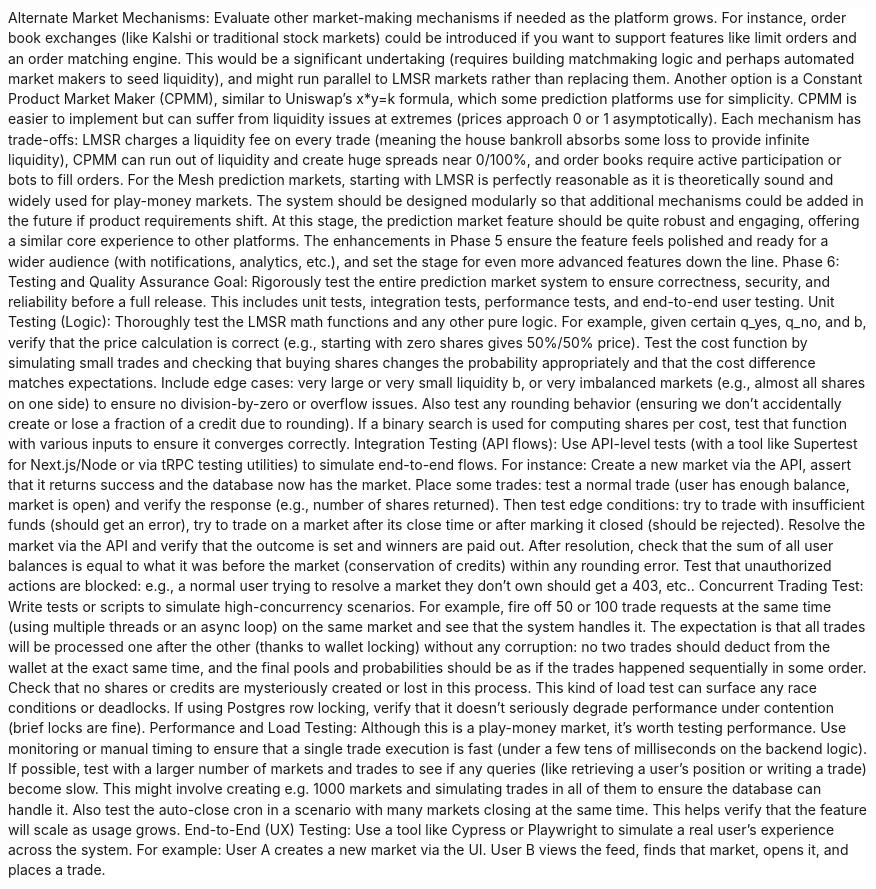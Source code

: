 Alternate Market Mechanisms: Evaluate other market-making mechanisms if needed as the platform grows. For instance, order book exchanges (like Kalshi or traditional stock markets) could be introduced if you want to support features like limit orders and an order matching engine. This would be a significant undertaking (requires building matchmaking logic and perhaps automated market makers to seed liquidity), and might run parallel to LMSR markets rather than replacing them. Another option is a Constant Product Market Maker (CPMM), similar to Uniswap’s x*y=k formula, which some prediction platforms use for simplicity. CPMM is easier to implement but can suffer from liquidity issues at extremes (prices approach 0 or 1 asymptotically). Each mechanism has trade-offs: LMSR charges a liquidity fee on every trade (meaning the house bankroll absorbs some loss to provide infinite liquidity), CPMM can run out of liquidity and create huge spreads near 0/100%, and order books require active participation or bots to fill orders. For the Mesh prediction markets, starting with LMSR is perfectly reasonable as it is theoretically sound and widely used for play-money markets. The system should be designed modularly so that additional mechanisms could be added in the future if product requirements shift.
At this stage, the prediction market feature should be quite robust and engaging, offering a similar core experience to other platforms. The enhancements in Phase 5 ensure the feature feels polished and ready for a wider audience (with notifications, analytics, etc.), and set the stage for even more advanced features down the line.
Phase 6: Testing and Quality Assurance
Goal: Rigorously test the entire prediction market system to ensure correctness, security, and reliability before a full release. This includes unit tests, integration tests, performance tests, and end-to-end user testing.
Unit Testing (Logic): Thoroughly test the LMSR math functions and any other pure logic. For example, given certain q_yes, q_no, and b, verify that the price calculation is correct (e.g., starting with zero shares gives 50%/50% price). Test the cost function by simulating small trades and checking that buying shares changes the probability appropriately and that the cost difference matches expectations. Include edge cases: very large or very small liquidity b, or very imbalanced markets (e.g., almost all shares on one side) to ensure no division-by-zero or overflow issues. Also test any rounding behavior (ensuring we don’t accidentally create or lose a fraction of a credit due to rounding). If a binary search is used for computing shares per cost, test that function with various inputs to ensure it converges correctly.
Integration Testing (API flows): Use API-level tests (with a tool like Supertest for Next.js/Node or via tRPC testing utilities) to simulate end-to-end flows. For instance:
Create a new market via the API, assert that it returns success and the database now has the market.
Place some trades: test a normal trade (user has enough balance, market is open) and verify the response (e.g., number of shares returned). Then test edge conditions: try to trade with insufficient funds (should get an error), try to trade on a market after its close time or after marking it closed (should be rejected).
Resolve the market via the API and verify that the outcome is set and winners are paid out. After resolution, check that the sum of all user balances is equal to what it was before the market (conservation of credits) within any rounding error.
Test that unauthorized actions are blocked: e.g., a normal user trying to resolve a market they don’t own should get a 403, etc..
Concurrent Trading Test: Write tests or scripts to simulate high-concurrency scenarios. For example, fire off 50 or 100 trade requests at the same time (using multiple threads or an async loop) on the same market and see that the system handles it. The expectation is that all trades will be processed one after the other (thanks to wallet locking) without any corruption: no two trades should deduct from the wallet at the exact same time, and the final pools and probabilities should be as if the trades happened sequentially in some order. Check that no shares or credits are mysteriously created or lost in this process. This kind of load test can surface any race conditions or deadlocks. If using Postgres row locking, verify that it doesn’t seriously degrade performance under contention (brief locks are fine).
Performance and Load Testing: Although this is a play-money market, it’s worth testing performance. Use monitoring or manual timing to ensure that a single trade execution is fast (under a few tens of milliseconds on the backend logic). If possible, test with a larger number of markets and trades to see if any queries (like retrieving a user’s position or writing a trade) become slow. This might involve creating e.g. 1000 markets and simulating trades in all of them to ensure the database can handle it. Also test the auto-close cron in a scenario with many markets closing at the same time. This helps verify that the feature will scale as usage grows.
End-to-End (UX) Testing: Use a tool like Cypress or Playwright to simulate a real user’s experience across the system. For example:
User A creates a new market via the UI.
User B views the feed, finds that market, opens it, and places a trade.